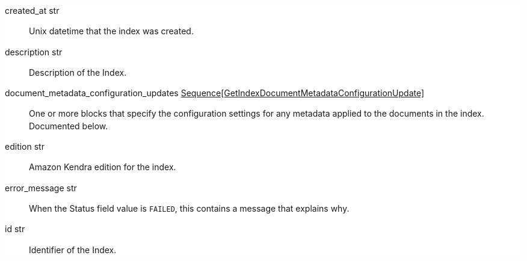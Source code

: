 <a data-swiftype-name="resource-property" data-swiftype-type="text" href="#created_at_python" style="color: inherit; text-decoration: inherit;">created_<wbr>at</a>
</span>
        <span class="property-indicator"></span>
        <span class="property-type">str</span>
    </dt>
    <dd><p>Unix datetime that the index was created.</p>
</dd><dt class="property-"
            title="">
        <span id="description_python">
<a data-swiftype-name="resource-property" data-swiftype-type="text" href="#description_python" style="color: inherit; text-decoration: inherit;">description</a>
</span>
        <span class="property-indicator"></span>
        <span class="property-type">str</span>
    </dt>
    <dd><p>Description of the Index.</p>
</dd><dt class="property-"
            title="">
        <span id="document_metadata_configuration_updates_python">
<a data-swiftype-name="resource-property" data-swiftype-type="text" href="#document_metadata_configuration_updates_python" style="color: inherit; text-decoration: inherit;">document_<wbr>metadata_<wbr>configuration_<wbr>updates</a>
</span>
        <span class="property-indicator"></span>
        <span class="property-type"><a href="#getindexdocumentmetadataconfigurationupdate">Sequence[Get<wbr>Index<wbr>Document<wbr>Metadata<wbr>Configuration<wbr>Update]</a></span>
    </dt>
    <dd><p>One or more blocks that specify the configuration settings for any metadata applied to the documents in the index. Documented below.</p>
</dd><dt class="property-"
            title="">
        <span id="edition_python">
<a data-swiftype-name="resource-property" data-swiftype-type="text" href="#edition_python" style="color: inherit; text-decoration: inherit;">edition</a>
</span>
        <span class="property-indicator"></span>
        <span class="property-type">str</span>
    </dt>
    <dd><p>Amazon Kendra edition for the index.</p>
</dd><dt class="property-"
            title="">
        <span id="error_message_python">
<a data-swiftype-name="resource-property" data-swiftype-type="text" href="#error_message_python" style="color: inherit; text-decoration: inherit;">error_<wbr>message</a>
</span>
        <span class="property-indicator"></span>
        <span class="property-type">str</span>
    </dt>
    <dd><p>When the Status field value is <code>FAILED</code>, this contains a message that explains why.</p>
</dd><dt class="property-"
            title="">
        <span id="id_python">
<a data-swiftype-name="resource-property" data-swiftype-type="text" href="#id_python" style="color: inherit; text-decoration: inherit;">id</a>
</span>
        <span class="property-indicator"></span>
        <span class="property-type">str</span>
    </dt>
    <dd><p>Identifier of the Index.</p>
</dd><dt class="property-"
            title="">
        <span id="index_statistics_python">